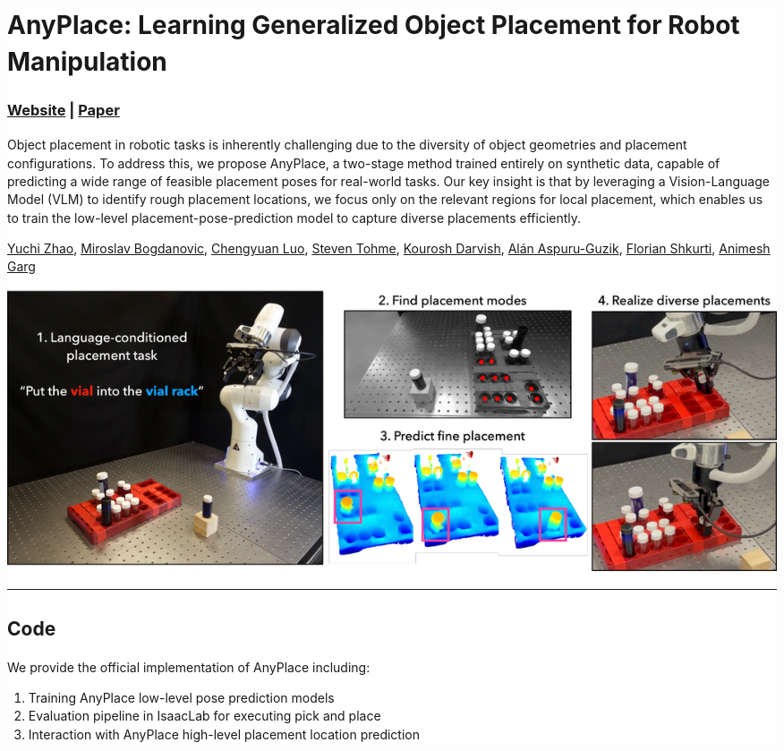 # AnyPlace: Learning Generalized Object Placement for Robot Manipulation

### [Website](https://any-place.github.io/) | [Paper](https://www.arxiv.org/abs/2502.04531) 

Object placement in robotic tasks is inherently challenging due to the diversity of object geometries and placement configurations. To address this, we propose AnyPlace, a two-stage method trained entirely on synthetic data, capable of predicting a wide range of feasible placement poses for real-world tasks. Our key insight is that by leveraging a Vision-Language Model (VLM) to identify rough placement locations, we focus only on the relevant regions for local placement, which enables us to train the low-level placement-pose-prediction model to capture diverse placements efficiently. 

[Yuchi Zhao](https://y556zhao.github.io/),
[Miroslav Bogdanovic](https://miroslavbogdanovic.super.site/),
[Chengyuan Luo](https://nicklcy.github.io/),
[Steven Tohme](https://steventohme.ca/),
[Kourosh Darvish](https://kouroshd.github.io/),
[Alán Aspuru-Guzik](https://www.matter.toronto.edu/basic-content-page/about-alan),
[Florian Shkurti](https://www.cs.toronto.edu/~florian/),
[Animesh Garg](https://animesh.garg.tech/)

<div align="center">
  <img src="anyplace_workflow.png" alt="anyplace" width="100%">
</div>

-----
## Code

We provide the official implementation of AnyPlace including:

1. Training AnyPlace low-level pose prediction models 
2. Evaluation pipeline in IsaacLab for executing pick and place
3. Interaction with AnyPlace high-level placement location prediction

